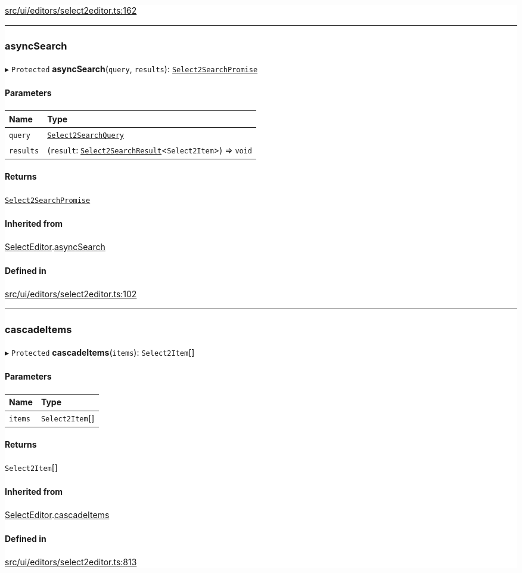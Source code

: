 [src/ui/editors/select2editor.ts:162](https://github.com/serenity-is/serenity/blob/master/packages/corelib/src/ui/editors/select2editor.ts#L162)

___

### asyncSearch

▸ `Protected` **asyncSearch**(`query`, `results`): [`Select2SearchPromise`](../interfaces/Select2SearchPromise.md)

#### Parameters

| Name | Type |
| :------ | :------ |
| `query` | [`Select2SearchQuery`](../interfaces/Select2SearchQuery.md) |
| `results` | (`result`: [`Select2SearchResult`](../interfaces/Select2SearchResult.md)<`Select2Item`\>) => `void` |

#### Returns

[`Select2SearchPromise`](../interfaces/Select2SearchPromise.md)

#### Inherited from

[SelectEditor](SelectEditor.md).[asyncSearch](SelectEditor.md#asyncsearch)

#### Defined in

[src/ui/editors/select2editor.ts:102](https://github.com/serenity-is/serenity/blob/master/packages/corelib/src/ui/editors/select2editor.ts#L102)

___

### cascadeItems

▸ `Protected` **cascadeItems**(`items`): `Select2Item`[]

#### Parameters

| Name | Type |
| :------ | :------ |
| `items` | `Select2Item`[] |

#### Returns

`Select2Item`[]

#### Inherited from

[SelectEditor](SelectEditor.md).[cascadeItems](SelectEditor.md#cascadeitems)

#### Defined in

[src/ui/editors/select2editor.ts:813](https://github.com/serenity-is/serenity/blob/master/packages/corelib/src/ui/editors/select2editor.ts#L813)
